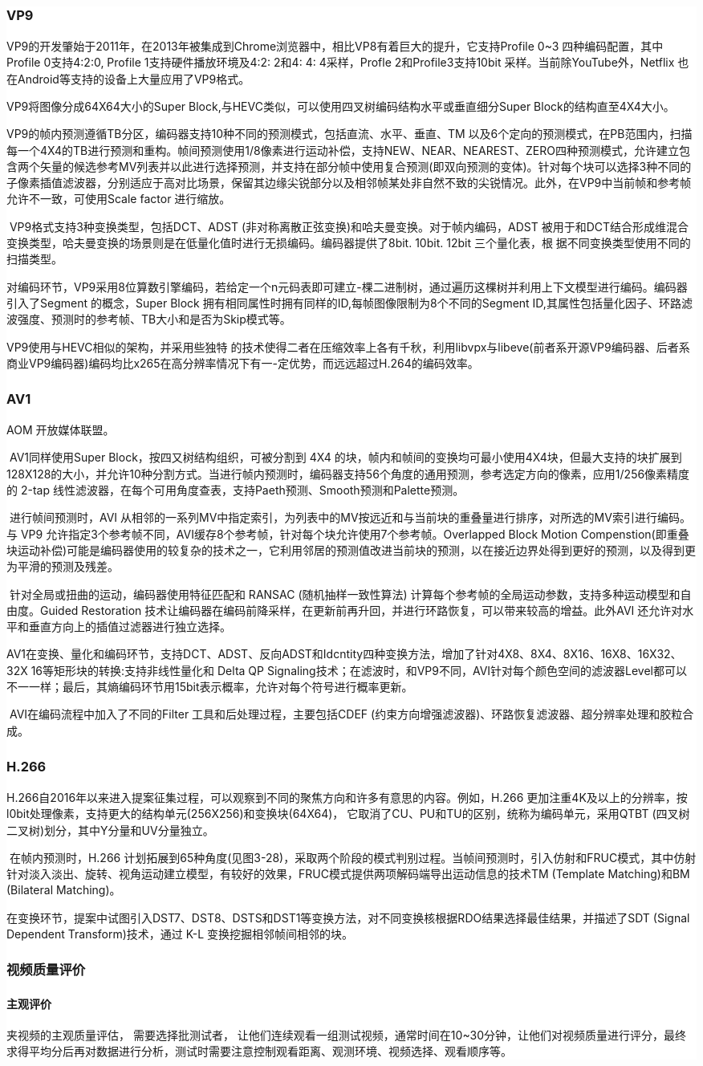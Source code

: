 ### VP9

VP9的开发肇始于2011年，在2013年被集成到Chrome浏览器中，相比VP8有着巨大的提升，它支持Profile 0~3 四种编码配置，其中Profile 0支持4:2:0, Profile 1支持硬件播放环境及4:2: 2和4: 4: 4采样，Profle 2和Profile3支持10bit 采样。当前除YouTube外，Netflix 也在Android等支持的设备上大量应用了VP9格式。

VP9将图像分成64X64大小的Super Block,与HEVC类似，可以使用四叉树编码结构水平或垂直细分Super Block的结构直至4X4大小。

VP9的帧内预测遵循TB分区，编码器支持10种不同的预测模式，包括直流、水平、垂直、TM 以及6个定向的预测模式，在PB范围内，扫描每一个4X4的TB进行预测和重构。帧间预测使用1/8像素进行运动补偿，支持NEW、NEAR、NEAREST、ZERO四种预测模式，允许建立包含两个矢量的候选参考MV列表并以此进行选择预测，并支持在部分帧中使用复合预测(即双向预测的变体)。针对每个块可以选择3种不同的子像素插值滤波器，分别适应于高对比场景，保留其边缘尖锐部分以及相邻帧某处非自然不致的尖锐情况。此外，在VP9中当前帧和参考帧允许不一致，可使用Scale factor 进行缩放。

​	VP9格式支持3种变换类型，包括DCT、ADST (非对称离散正弦变换)和哈夫曼变换。对于帧内编码，ADST 被用于和DCT结合形成维混合变换类型，哈夫曼变换的场景则是在低量化值时进行无损编码。编码器提供了8bit. 10bit. 12bit 三个量化表，根
据不同变换类型使用不同的扫描类型。

对编码环节，VP9采用8位算数引擎编码，若给定一个n元码表即可建立-棵二进制树，通过遍历这棵树并利用上下文模型进行编码。编码器引入了Segment 的概念，Super Block 拥有相同属性时拥有同样的ID,每帧图像限制为8个不同的Segment ID,其属性包括量化因子、环路滤波强度、预测时的参考帧、TB大小和是否为Skip模式等。

VP9使用与HEVC相似的架构，并采用些独特 的技术使得二者在压缩效率上各有千秋，利用libvpx与libeve(前者系开源VP9编码器、后者系商业VP9编码器)编码均比x265在高分辨率情况下有一-定优势，而远远超过H.264的编码效率。

### AV1

AOM 开放媒体联盟。

​	AV1同样使用Super Block，按四又树结构组织，可被分割到 4X4 的块，帧内和帧间的变换均可最小使用4X4块，但最大支持的块扩展到128X128的大小，并允许10种分割方式。当进行帧内预测时，编码器支持56个角度的通用预测，参考选定方向的像素，应用1/256像素精度的 2-tap 线性滤波器，在每个可用角度查表，支持Paeth预测、Smooth预测和Palette预测。

​	进行帧间预测时，AVI 从相邻的一系列MV中指定索引，为列表中的MV按远近和与当前块的重叠量进行排序，对所选的MV索引进行编码。与 VP9 允许指定3个参考帧不同，AVI缓存8个参考帧，针对每个块允许使用7个参考帧。Overlapped Block Motion Compenstion(即重叠块运动补偿)可能是编码器使用的较复杂的技术之一，它利用邻居的预测值改进当前块的预测，以在接近边界处得到更好的预测，以及得到更为平滑的预测及残差。

​	针对全局或扭曲的运动，编码器使用特征匹配和 RANSAC (随机抽样一致性算法) 计算每个参考帧的全局运动参数，支持多种运动模型和自由度。Guided Restoration 技术让编码器在编码前降采样，在更新前再升回，并进行环路恢复，可以带来较高的增益。此外AVI 还允许对水平和垂直方向上的插值过滤器进行独立选择。

​	AV1在变换、量化和编码环节，支持DCT、ADST、反向ADST和Idcntity四种变换方法，增加了针对4X8、8X4、8X16、16X8、16X32、32X 16等矩形块的转换:支持非线性量化和 Delta QP Signaling技术；在滤波时，和VP9不同，AVI针对每个颜色空间的滤波器Level都可以不一一样；最后，其熵编码环节用15bit表示概率，允许对每个符号进行概率更新。

​	AVI在编码流程中加入了不同的Filter 工具和后处理过程，主要包括CDEF (约束方向增强滤波器)、环路恢复滤波器、超分辨率处理和胶粒合成。

### H.266

​	H.266自2016年以来进入提案征集过程，可以观察到不同的聚焦方向和许多有意思的内容。例如，H.266 更加注重4K及以上的分辨率，按l0bit处理像素，支持更大的结构单元(256X256)和变换块(64X64)， 它取消了CU、PU和TU的区别，统称为编码单元，采用QTBT (四叉树二叉树)划分，其中Y分量和UV分量独立。

​	在帧内预测时，H.266 计划拓展到65种角度(见图3-28)，采取两个阶段的模式判别过程。当帧间预测时，引入仿射和FRUC模式，其中仿射针对淡入淡出、旋转、视角运动建立模型，有较好的效果，FRUC模式提供两项解码端导出运动信息的技术TM (Template Matching)和BM (Bilateral Matching)。

​	在变换环节，提案中试图引入DST7、DST8、DSTS和DST1等变换方法，对不同变换核根据RDO结果选择最佳结果，并描述了SDT (Signal Dependent Transform)技术，通过 K-L 变换挖掘相邻帧间相邻的块。

### 视频质量评价

#### 主观评价

夹视频的主观质量评估， 需要选择批测试者， 让他们连续观看一组测试视频，通常时间在10~30分钟，让他们对视频质量进行评分，最终求得平均分后再对数据进行分析，测试时需要注意控制观看距离、观测环境、视频选择、观看顺序等。
